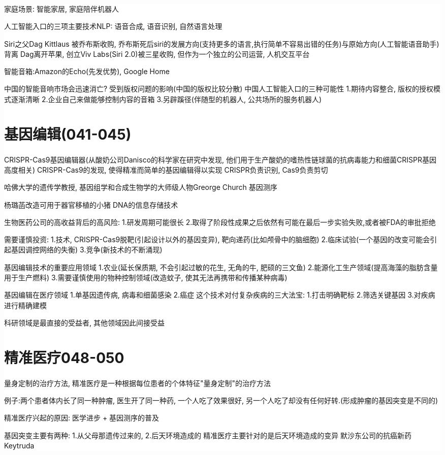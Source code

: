 家庭场景: 智能家居, 家庭陪伴机器人

人工智能入口的三项主要技术NLP: 语音合成, 语音识别, 自然语言处理

Siri之父Dag Kittlaus
被乔布斯收购, 乔布斯死后siri的发展方向(支持更多的语言,执行简单不容易出错的任务)与原始方向(人工智能语音助手)背离
Dag离开苹果, 创立Viv Labs(Siri 2.0)被三星收购, 但作为一个独立的公司运营, 人机交互平台

智能音箱:Amazon的Echo(先发优势), Google Home

中国的智能音响市场会迅速消亡? 受到版权问题的影响(中国的版权比较分散)
中国人工智能入口的三种可能性
1.期待内容整合, 版权的授权模式逐渐清晰
2.企业自己来做能够控制内容的音箱
3.另辟蹊径(伴随型的机器人, 公共场所的服务机器人)

基因编辑(041-045)
=================
CRISPR-Cas9基因编辑器(从酸奶公司Danisco的科学家在研究中发现, 他们用于生产酸奶的嗜热性链球菌的抗病毒能力和细菌CRISPR基因高度相关)
CRISPR-Cas9的发现, 使得精准而简单的基因编辑得以实现
CRISPR负责识别, Cas9负责剪切

哈佛大学的遗传学教授, 基因组学和合成生物学的大师级人物Greorge Church
基因测序

杨璐菡改造可用于器官移植的小猪
DNA的信息存储技术

生物医药公司的高收益背后的高风险:
1.研发周期可能很长
2.取得了阶段性成果之后依然有可能在最后一步实验失败,或者被FDA的审批拒绝

需要谨慎投资:
1.技术, CRISPR-Cas9脱靶(引起设计以外的基因变异), 靶向递药(比如颅骨中的脑细胞)
2.临床试验(一个基因的改变可能会引起基因调控网络的失衡)
3.竞争(新技术的不断涌现)

基因编辑技术的重要应用领域
1.农业(延长保质期, 不会引起过敏的花生, 无角的牛, 肥硕的三文鱼)
2.能源化工生产领域(提高海藻的脂肪含量用于生产燃料)
3.需要谨慎使用的物种控制领域(改造蚊子, 使其无法再携带和传播某种病毒)

基因编辑在医疗领域
1.单基因遗传病, 病毒和细菌感染
2.癌症
这个技术对付复杂疾病的三大法宝: 1.打击明确靶标  2.筛选关键基因  3.对疾病进行精确建模

科研领域是最直接的受益者, 其他领域因此间接受益


精准医疗048-050
=============
量身定制的治疗方法, 精准医疗是一种根据每位患者的个体特征"量身定制"的治疗方法

例子:两个患者体内长了同一种肿瘤, 医生开了同一种药, 一个人吃了效果很好, 另一个人吃了却没有任何好转.(形成肿瘤的基因突变是不同的)

精准医疗兴起的原因: 医学进步 + 基因测序的普及

基因突变主要有两种: 1.从父母那遗传过来的, 2.后天环境造成的
精准医疗主要针对的是后天环境造成的变异
默沙东公司的抗癌新药Keytruda
